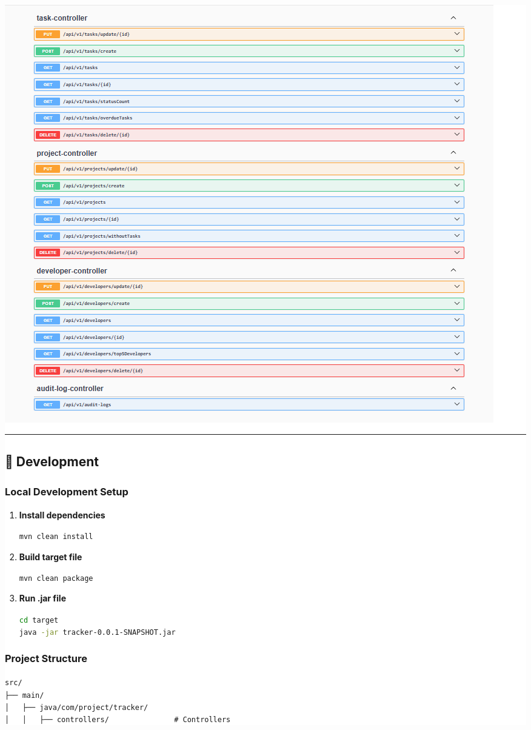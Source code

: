![API Documentation](api-docs/api-doc.png)

---

## **🔧 Development**

### **Local Development Setup**

1. **Install dependencies**
   ```bash
   mvn clean install
   ```

2. **Build target file**
   ```bash
   mvn clean package
   ```
3. **Run .jar file**
    ```bash
   cd target
   java -jar tracker-0.0.1-SNAPSHOT.jar
   ```


### **Project Structure**
```
src/
├── main/
│   ├── java/com/project/tracker/
│   │   ├── controllers/               # Controllers